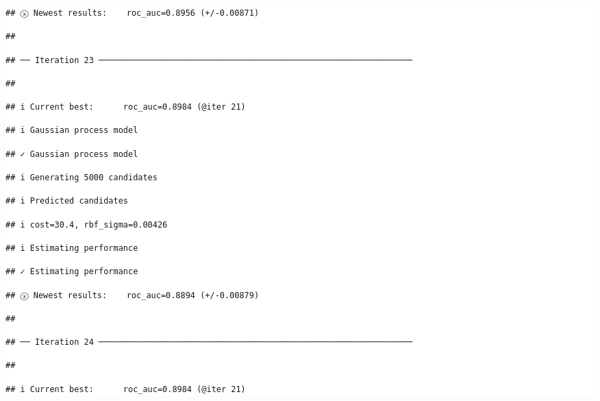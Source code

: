 ```
## ⓧ Newest results:	roc_auc=0.8956 (+/-0.00871)
```

```
## 
```

```
## ── Iteration 23 ────────────────────────────────────────────────────────────────
```

```
## 
```

```
## i Current best:		roc_auc=0.8984 (@iter 21)
```

```
## i Gaussian process model
```

```
## ✓ Gaussian process model
```

```
## i Generating 5000 candidates
```

```
## i Predicted candidates
```

```
## i cost=30.4, rbf_sigma=0.00426
```

```
## i Estimating performance
```

```
## ✓ Estimating performance
```

```
## ⓧ Newest results:	roc_auc=0.8894 (+/-0.00879)
```

```
## 
```

```
## ── Iteration 24 ────────────────────────────────────────────────────────────────
```

```
## 
```

```
## i Current best:		roc_auc=0.8984 (@iter 21)
```
